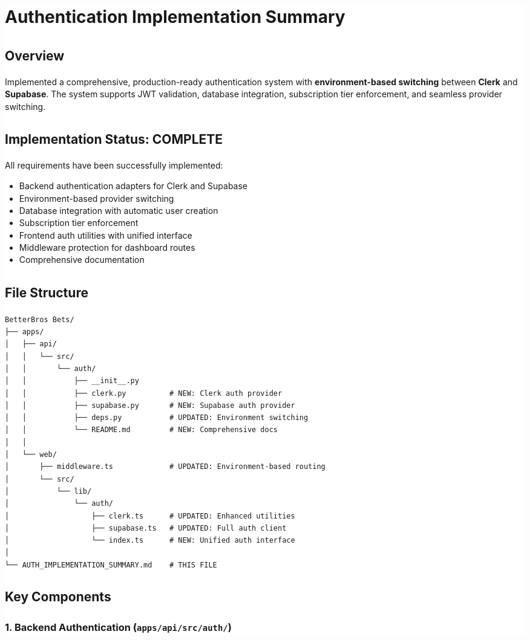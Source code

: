 # Authentication Implementation Summary

## Overview

Implemented a comprehensive, production-ready authentication system with **environment-based switching** between **Clerk** and **Supabase**. The system supports JWT validation, database integration, subscription tier enforcement, and seamless provider switching.

## Implementation Status: COMPLETE

All requirements have been successfully implemented:

- Backend authentication adapters for Clerk and Supabase
- Environment-based provider switching
- Database integration with automatic user creation
- Subscription tier enforcement
- Frontend auth utilities with unified interface
- Middleware protection for dashboard routes
- Comprehensive documentation

## File Structure

```
BetterBros Bets/
├── apps/
│   ├── api/
│   │   └── src/
│   │       └── auth/
│   │           ├── __init__.py
│   │           ├── clerk.py          # NEW: Clerk auth provider
│   │           ├── supabase.py       # NEW: Supabase auth provider
│   │           ├── deps.py           # UPDATED: Environment switching
│   │           └── README.md         # NEW: Comprehensive docs
│   │
│   └── web/
│       ├── middleware.ts             # UPDATED: Environment-based routing
│       └── src/
│           └── lib/
│               └── auth/
│                   ├── clerk.ts      # UPDATED: Enhanced utilities
│                   ├── supabase.ts   # UPDATED: Full auth client
│                   └── index.ts      # NEW: Unified auth interface
│
└── AUTH_IMPLEMENTATION_SUMMARY.md    # THIS FILE
```

## Key Components

### 1. Backend Authentication (`apps/api/src/auth/`)
